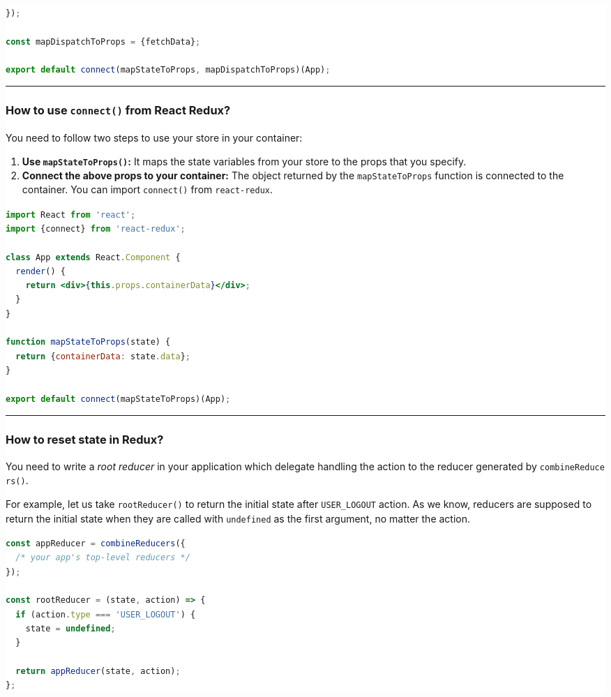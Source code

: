 ```javascript
});

const mapDispatchToProps = {fetchData};

export default connect(mapStateToProps, mapDispatchToProps)(App);
```

---

### How to use `connect()` from React Redux?

You need to follow two steps to use your store in your container:

1. **Use `mapStateToProps()`:** It maps the state variables from your store to the props that you specify.
2. **Connect the above props to your container:** The object returned by the `mapStateToProps` function is connected to the container. You can import `connect()` from `react-redux`.

```jsx harmony
import React from 'react';
import {connect} from 'react-redux';

class App extends React.Component {
  render() {
    return <div>{this.props.containerData}</div>;
  }
}

function mapStateToProps(state) {
  return {containerData: state.data};
}

export default connect(mapStateToProps)(App);
```

---

### How to reset state in Redux?

You need to write a _root reducer_ in your application which delegate handling the action to the reducer generated by `combineReducers()`.

For example, let us take `rootReducer()` to return the initial state after `USER_LOGOUT` action. As we know, reducers are supposed to return the initial state when they are called with `undefined` as the first argument, no matter the action.

```javascript
const appReducer = combineReducers({
  /* your app's top-level reducers */
});

const rootReducer = (state, action) => {
  if (action.type === 'USER_LOGOUT') {
    state = undefined;
  }

  return appReducer(state, action);
};
```
